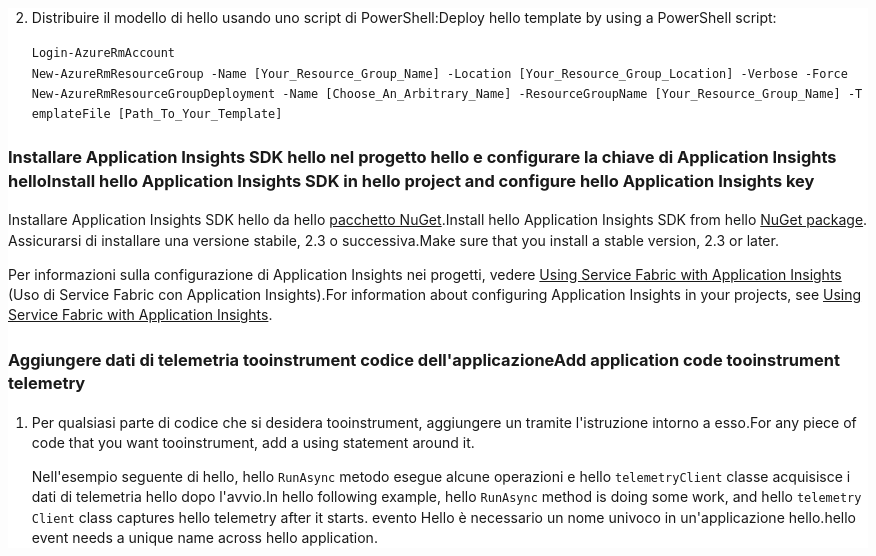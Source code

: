 2. <span data-ttu-id="d3b12-198">Distribuire il modello di hello usando uno script di PowerShell:</span><span class="sxs-lookup"><span data-stu-id="d3b12-198">Deploy hello template by using a PowerShell script:</span></span>

   ```
   Login-AzureRmAccount
   New-AzureRmResourceGroup -Name [Your_Resource_Group_Name] -Location [Your_Resource_Group_Location] -Verbose -Force
   New-AzureRmResourceGroupDeployment -Name [Choose_An_Arbitrary_Name] -ResourceGroupName [Your_Resource_Group_Name] -TemplateFile [Path_To_Your_Template]

   ```

### <a name="install-hello-application-insights-sdk-in-hello-project-and-configure-hello-application-insights-key"></a><span data-ttu-id="d3b12-199">Installare Application Insights SDK hello nel progetto hello e configurare la chiave di Application Insights hello</span><span class="sxs-lookup"><span data-stu-id="d3b12-199">Install hello Application Insights SDK in hello project and configure hello Application Insights key</span></span>
<span data-ttu-id="d3b12-200">Installare Application Insights SDK hello da hello [pacchetto NuGet](https://www.nuget.org/packages/Microsoft.ApplicationInsights.Web/).</span><span class="sxs-lookup"><span data-stu-id="d3b12-200">Install hello Application Insights SDK from hello [NuGet package](https://www.nuget.org/packages/Microsoft.ApplicationInsights.Web/).</span></span> <span data-ttu-id="d3b12-201">Assicurarsi di installare una versione stabile, 2.3 o successiva.</span><span class="sxs-lookup"><span data-stu-id="d3b12-201">Make sure that you install a stable version, 2.3 or later.</span></span> 

<span data-ttu-id="d3b12-202">Per informazioni sulla configurazione di Application Insights nei progetti, vedere [Using Service Fabric with Application Insights](https://github.com/Azure-Samples/service-fabric-dotnet-getting-started/blob/dev/appinsights/ApplicationInsights.md) (Uso di Service Fabric con Application Insights).</span><span class="sxs-lookup"><span data-stu-id="d3b12-202">For information about configuring Application Insights in your projects, see [Using Service Fabric with Application Insights](https://github.com/Azure-Samples/service-fabric-dotnet-getting-started/blob/dev/appinsights/ApplicationInsights.md).</span></span>

### <a name="add-application-code-tooinstrument-telemetry"></a><span data-ttu-id="d3b12-203">Aggiungere dati di telemetria tooinstrument codice dell'applicazione</span><span class="sxs-lookup"><span data-stu-id="d3b12-203">Add application code tooinstrument telemetry</span></span>
1. <span data-ttu-id="d3b12-204">Per qualsiasi parte di codice che si desidera tooinstrument, aggiungere un tramite l'istruzione intorno a esso.</span><span class="sxs-lookup"><span data-stu-id="d3b12-204">For any piece of code that you want tooinstrument, add a using statement around it.</span></span> 

   <span data-ttu-id="d3b12-205">Nell'esempio seguente di hello, hello `RunAsync` metodo esegue alcune operazioni e hello `telemetryClient` classe acquisisce i dati di telemetria hello dopo l'avvio.</span><span class="sxs-lookup"><span data-stu-id="d3b12-205">In hello following  example, hello `RunAsync` method is doing some work, and hello `telemetryClient` class captures hello telemetry after it starts.</span></span> <span data-ttu-id="d3b12-206">evento Hello è necessario un nome univoco in un'applicazione hello.</span><span class="sxs-lookup"><span data-stu-id="d3b12-206">hello event needs a unique name across hello application.</span></span>
